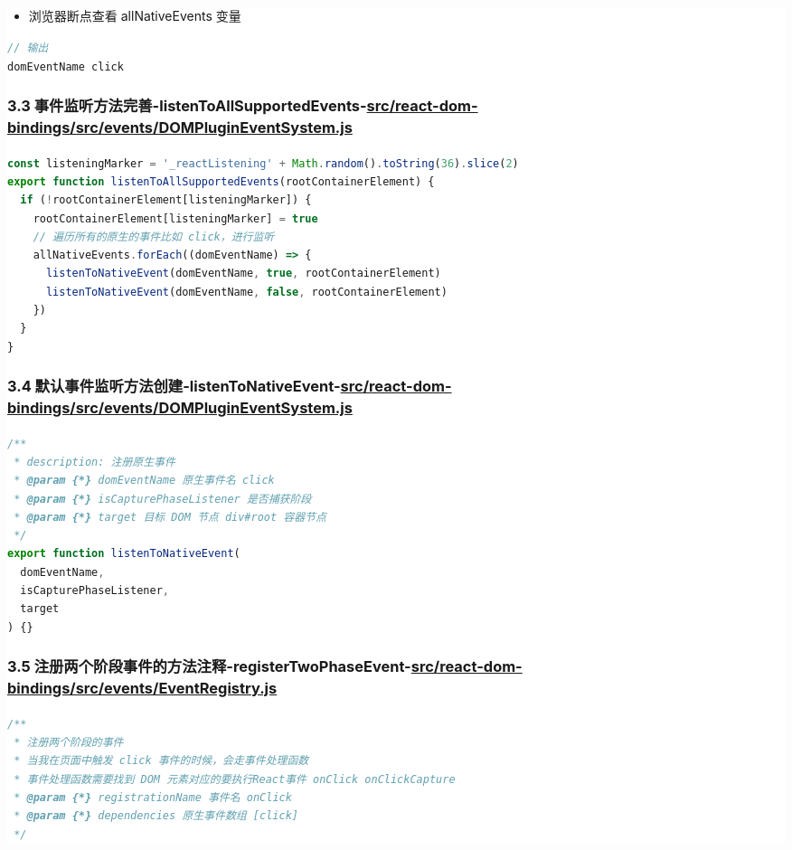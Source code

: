 - 浏览器断点查看 allNativeEvents 变量

```js
// 输出
domEventName click
```

### 3.3 事件监听方法完善-listenToAllSupportedEvents-[src/react-dom-bindings/src/events/DOMPluginEventSystem.js](../../public/react18-learn/src/react-dom-bindings/src/events/DOMPluginEventSystem.js)

```js
const listeningMarker = '_reactListening' + Math.random().toString(36).slice(2)
export function listenToAllSupportedEvents(rootContainerElement) {
  if (!rootContainerElement[listeningMarker]) {
    rootContainerElement[listeningMarker] = true
    // 遍历所有的原生的事件比如 click，进行监听
    allNativeEvents.forEach((domEventName) => {
      listenToNativeEvent(domEventName, true, rootContainerElement)
      listenToNativeEvent(domEventName, false, rootContainerElement)
    })
  }
}
```

### 3.4 默认事件监听方法创建-listenToNativeEvent-[src/react-dom-bindings/src/events/DOMPluginEventSystem.js](../../public/react18-learn/src/react-dom-bindings/src/events/DOMPluginEventSystem.js)

```js
/**
 * description: 注册原生事件
 * @param {*} domEventName 原生事件名 click
 * @param {*} isCapturePhaseListener 是否捕获阶段
 * @param {*} target 目标 DOM 节点 div#root 容器节点
 */
export function listenToNativeEvent(
  domEventName,
  isCapturePhaseListener,
  target
) {}
```

### 3.5 注册两个阶段事件的方法注释-registerTwoPhaseEvent-[src/react-dom-bindings/src/events/EventRegistry.js](../../public/react18-learn/src/react-dom-bindings/src/events/EventRegistry.js)

```js
/**
 * 注册两个阶段的事件
 * 当我在页面中触发 click 事件的时候，会走事件处理函数
 * 事件处理函数需要找到 DOM 元素对应的要执行React事件 onClick onClickCapture
 * @param {*} registrationName 事件名 onClick
 * @param {*} dependencies 原生事件数组 [click]
 */
```
